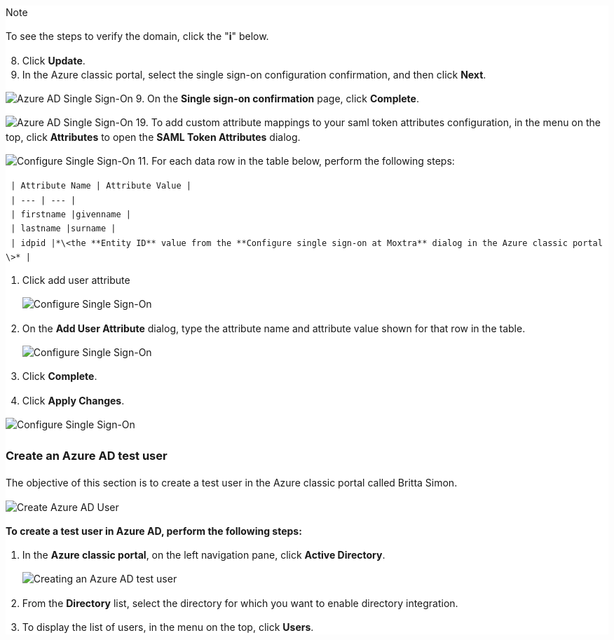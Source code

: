    >[!NOTE]
   >To see the steps to verify the domain, click the "**i**" below.
   >  
  8. Click **Update**.
8. In the Azure classic portal, select the single sign-on configuration confirmation, and then click **Next**. 
   
  ![Azure AD Single Sign-On][10]
9. On the **Single sign-on confirmation** page, click **Complete**.  
  
  ![Azure AD Single Sign-On][11]
19. To add custom attribute mappings to your saml token attributes configuration, in the menu on the top, click **Attributes** to open the **SAML Token Attributes** dialog. 
   
  ![Configure Single Sign-On](./media/active-directory-saas-moxtra-tutorial/tutorial_general_80.png) 
11. For each data row in the table below, perform the following steps:
   
     | Attribute Name | Attribute Value |
     | --- | --- |
     | firstname |givenname |
     | lastname |surname |
     | idpid |*\<the **Entity ID** value from the **Configure single sign-on at Moxtra** dialog in the Azure classic portal \>* |
  1. Click add user attribute 

     ![Configure Single Sign-On](./media/active-directory-saas-moxtra-tutorial/tutorial_general_81.png) 
  2. On the **Add User Attribute** dialog, type the attribute name and attribute value shown for that row in the table. 

     ![Configure Single Sign-On](./media/active-directory-saas-moxtra-tutorial/tutorial_general_82.png) 
  3. Click **Complete**.
12. Click **Apply Changes**. 
   
  ![Configure Single Sign-On](./media/active-directory-saas-moxtra-tutorial/tutorial_general_84.png) 

### Create an Azure AD test user
The objective of this section is to create a test user in the Azure classic portal called Britta Simon.  

![Create Azure AD User][20]

**To create a test user in Azure AD, perform the following steps:**

1. In the **Azure classic portal**, on the left navigation pane, click **Active Directory**.
   
    ![Creating an Azure AD test user](./media/active-directory-saas-moxtra-tutorial/create_aaduser_09.png)  
2. From the **Directory** list, select the directory for which you want to enable directory integration.
3. To display the list of users, in the menu on the top, click **Users**.
   

[1]: ./media/active-directory-saas-moxtra-tutorial/tutorial_general_01.png
[2]: ./media/active-directory-saas-moxtra-tutorial/tutorial_general_02.png
[3]: ./media/active-directory-saas-moxtra-tutorial/tutorial_general_03.png
[4]: ./media/active-directory-saas-moxtra-tutorial/tutorial_general_04.png
[6]: ./media/active-directory-saas-moxtra-tutorial/tutorial_general_05.png
[10]: ./media/active-directory-saas-moxtra-tutorial/tutorial_general_06.png
[11]: ./media/active-directory-saas-moxtra-tutorial/tutorial_general_07.png
[20]: ./media/active-directory-saas-moxtra-tutorial/tutorial_general_100.png
[200]: ./media/active-directory-saas-moxtra-tutorial/tutorial_general_200.png
[201]: ./media/active-directory-saas-moxtra-tutorial/tutorial_general_201.png
[203]: ./media/active-directory-saas-moxtra-tutorial/tutorial_general_203.png
[204]: ./media/active-directory-saas-moxtra-tutorial/tutorial_general_204.png
[205]: ./media/active-directory-saas-moxtra-tutorial/tutorial_general_205.png